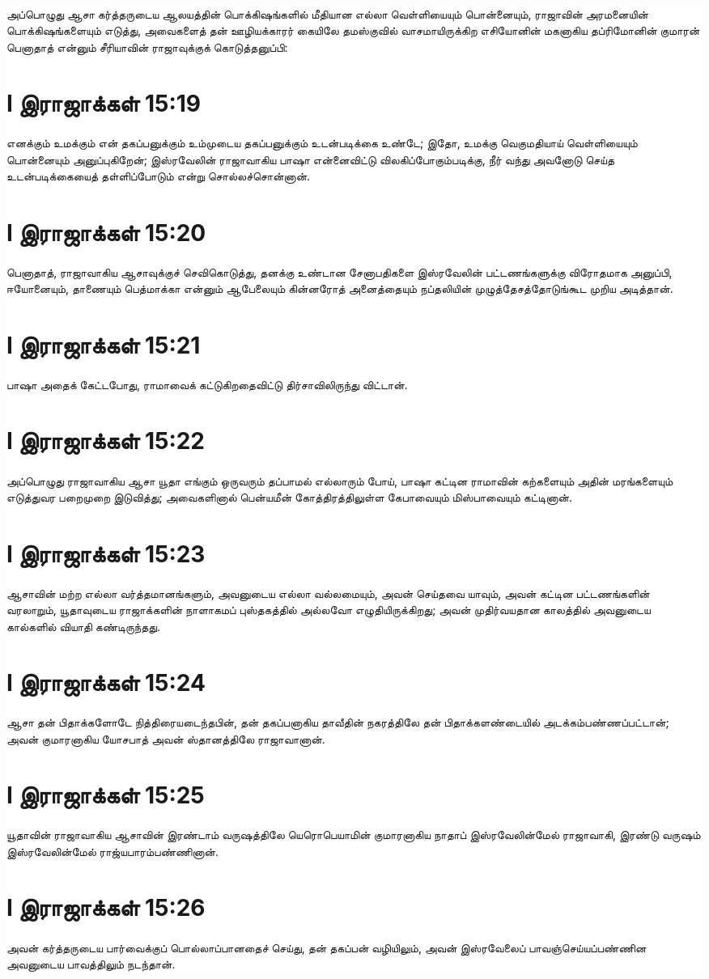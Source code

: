 அப்பொழுது ஆசா கர்த்தருடைய ஆலயத்தின் பொக்கிஷங்களில் மீதியான எல்லா வெள்ளியையும் பொன்னையும், ராஜாவின் அரமனையின் பொக்கிஷங்களையும் எடுத்து, அவைகளைத் தன் ஊழியக்காரர் கையிலே தமஸ்குவில் வாசமாயிருக்கிற எசியோனின் மகனாகிய தப்ரிமோனின் குமாரன் பெனாதாத் என்னும் சீரியாவின் ராஜாவுக்குக் கொடுத்தனுப்பி:

# I இராஜாக்கள் 15:19

எனக்கும் உமக்கும் என் தகப்பனுக்கும் உம்முடைய தகப்பனுக்கும் உடன்படிக்கை உண்டே; இதோ, உமக்கு வெகுமதியாய் வெள்ளியையும் பொன்னையும் அனுப்புகிறேன்; இஸ்ரவேலின் ராஜாவாகிய பாஷா என்னைவிட்டு விலகிப்போகும்படிக்கு, நீர் வந்து அவனோடு செய்த உடன்படிக்கையைத் தள்ளிப்போடும் என்று சொல்லச்சொன்னான்.

# I இராஜாக்கள் 15:20

பெனாதாத், ராஜாவாகிய ஆசாவுக்குச் செவிகொடுத்து, தனக்கு உண்டான சேனாபதிகளை இஸ்ரவேலின் பட்டணங்களுக்கு விரோதமாக அனுப்பி, ஈயோனையும், தாணையும் பெத்மாக்கா என்னும் ஆபேலையும் கின்னரோத் அனைத்தையும் நப்தலியின் முழுத்தேசத்தோடுங்கூட முறிய அடித்தான்.

# I இராஜாக்கள் 15:21

பாஷா அதைக் கேட்டபோது, ராமாவைக் கட்டுகிறதைவிட்டு திர்சாவிலிருந்து விட்டான்.

# I இராஜாக்கள் 15:22

அப்பொழுது ராஜாவாகிய ஆசா யூதா எங்கும் ஒருவரும் தப்பாமல் எல்லாரும் போய், பாஷா கட்டின ராமாவின் கற்களையும் அதின் மரங்களையும் எடுத்துவர பறைமுறை இடுவித்து; அவைகளினால் பென்யமீன் கோத்திரத்திலுள்ள கேபாவையும் மிஸ்பாவையும் கட்டினான்.

# I இராஜாக்கள் 15:23

ஆசாவின் மற்ற எல்லா வர்த்தமானங்களும், அவனுடைய எல்லா வல்லமையும், அவன் செய்தவை யாவும், அவன் கட்டின பட்டணங்களின் வரலாறும், யூதாவுடைய ராஜாக்களின் நாளாகமப் புஸ்தகத்தில் அல்லவோ எழுதியிருக்கிறது; அவன் முதிர்வயதான காலத்தில் அவனுடைய கால்களில் வியாதி கண்டிருந்தது.

# I இராஜாக்கள் 15:24

ஆசா தன் பிதாக்களோடே நித்திரையடைந்தபின், தன் தகப்பனாகிய தாவீதின் நகரத்திலே தன் பிதாக்களண்டையில் அடக்கம்பண்ணப்பட்டான்; அவன் குமாரனாகிய யோசபாத் அவன் ஸ்தானத்திலே ராஜாவானான்.

# I இராஜாக்கள் 15:25

யூதாவின் ராஜாவாகிய ஆசாவின் இரண்டாம் வருஷத்திலே யெரொபெயாமின் குமாரனாகிய நாதாப் இஸ்ரவேலின்மேல் ராஜாவாகி, இரண்டு வருஷம் இஸ்ரவேலின்மேல் ராஜ்யபாரம்பண்ணினான்.

# I இராஜாக்கள் 15:26

அவன் கர்த்தருடைய பார்வைக்குப் பொல்லாப்பானதைச் செய்து, தன் தகப்பன் வழியிலும், அவன் இஸ்ரவேலைப் பாவஞ்செய்யப்பண்ணின அவனுடைய பாவத்திலும் நடந்தான்.
